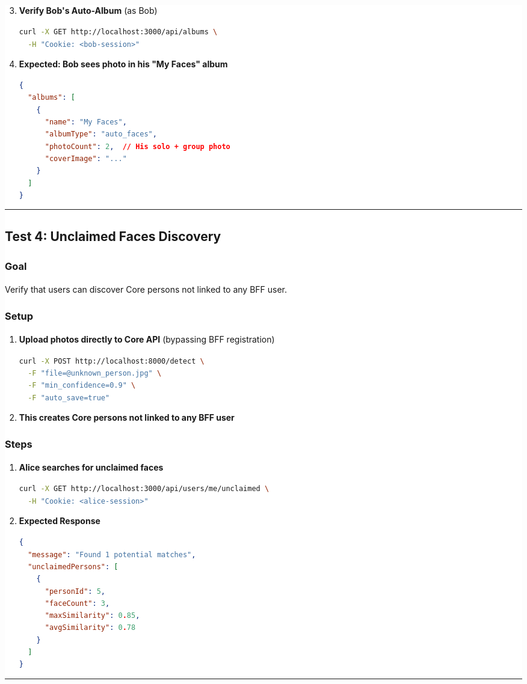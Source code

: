 3. **Verify Bob's Auto-Album** (as Bob)
   ```bash
   curl -X GET http://localhost:3000/api/albums \
     -H "Cookie: <bob-session>"
   ```

4. **Expected: Bob sees photo in his "My Faces" album**
   ```json
   {
     "albums": [
       {
         "name": "My Faces",
         "albumType": "auto_faces",
         "photoCount": 2,  // His solo + group photo
         "coverImage": "..."
       }
     ]
   }
   ```

---

## Test 4: Unclaimed Faces Discovery

### Goal
Verify that users can discover Core persons not linked to any BFF user.

### Setup

1. **Upload photos directly to Core API** (bypassing BFF registration)
   ```bash
   curl -X POST http://localhost:8000/detect \
     -F "file=@unknown_person.jpg" \
     -F "min_confidence=0.9" \
     -F "auto_save=true"
   ```

2. **This creates Core persons not linked to any BFF user**

### Steps

1. **Alice searches for unclaimed faces**
   ```bash
   curl -X GET http://localhost:3000/api/users/me/unclaimed \
     -H "Cookie: <alice-session>"
   ```

2. **Expected Response**
   ```json
   {
     "message": "Found 1 potential matches",
     "unclaimedPersons": [
       {
         "personId": 5,
         "faceCount": 3,
         "maxSimilarity": 0.85,
         "avgSimilarity": 0.78
       }
     ]
   }
   ```

---